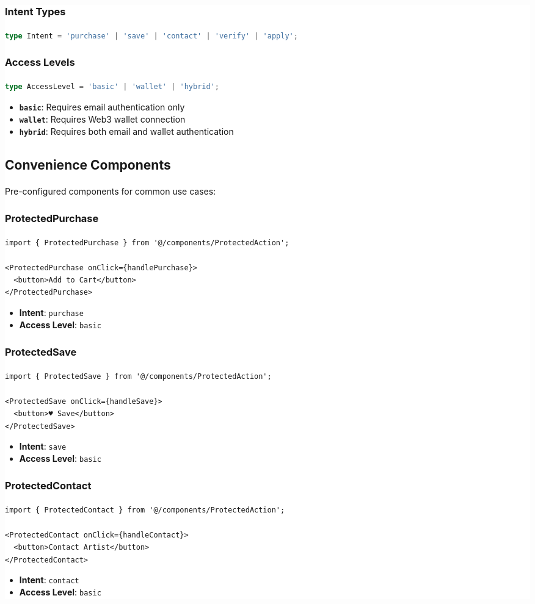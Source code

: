 ### Intent Types

```typescript
type Intent = 'purchase' | 'save' | 'contact' | 'verify' | 'apply';
```

### Access Levels

```typescript
type AccessLevel = 'basic' | 'wallet' | 'hybrid';
```

- **`basic`**: Requires email authentication only
- **`wallet`**: Requires Web3 wallet connection
- **`hybrid`**: Requires both email and wallet authentication

## Convenience Components

Pre-configured components for common use cases:

### ProtectedPurchase
```tsx
import { ProtectedPurchase } from '@/components/ProtectedAction';

<ProtectedPurchase onClick={handlePurchase}>
  <button>Add to Cart</button>
</ProtectedPurchase>
```
- **Intent**: `purchase`
- **Access Level**: `basic`

### ProtectedSave
```tsx
import { ProtectedSave } from '@/components/ProtectedAction';

<ProtectedSave onClick={handleSave}>
  <button>♥ Save</button>
</ProtectedSave>
```
- **Intent**: `save`
- **Access Level**: `basic`

### ProtectedContact
```tsx
import { ProtectedContact } from '@/components/ProtectedAction';

<ProtectedContact onClick={handleContact}>
  <button>Contact Artist</button>
</ProtectedContact>
```
- **Intent**: `contact`
- **Access Level**: `basic`
